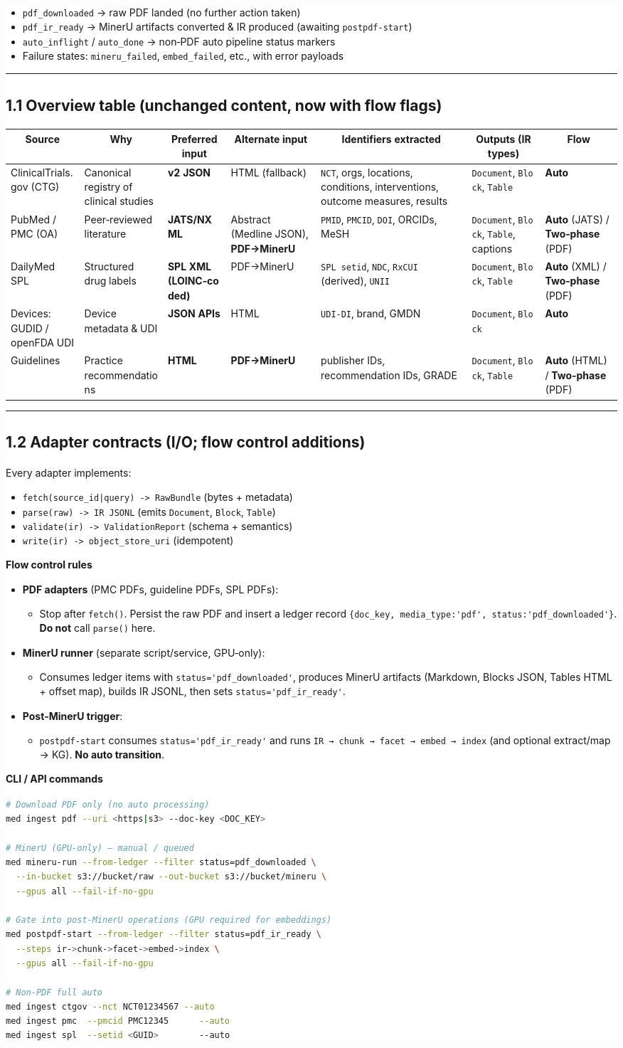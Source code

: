 * `pdf_downloaded` → raw PDF landed (no further action taken)
* `pdf_ir_ready` → MinerU artifacts converted & IR produced (awaiting `postpdf-start`)
* `auto_inflight` / `auto_done` → non‑PDF auto pipeline status markers
* Failure states: `mineru_failed`, `embed_failed`, etc., with error payloads

---

## 1.1 Overview table (unchanged content, now with flow flags)

| Source                       | Why                                    | Preferred input           | Alternate input                         | Identifiers extracted                                                        | Outputs (IR types)                     | Flow                                  |
| ---------------------------- | -------------------------------------- | ------------------------- | --------------------------------------- | ---------------------------------------------------------------------------- | -------------------------------------- | ------------------------------------- |
| ClinicalTrials.gov (CTG)     | Canonical registry of clinical studies | **v2 JSON**               | HTML (fallback)                         | `NCT`, orgs, locations, conditions, interventions, outcome measures, results | `Document`, `Block`, `Table`           | **Auto**                              |
| PubMed / PMC (OA)            | Peer‑reviewed literature               | **JATS/NXML**             | Abstract (Medline JSON), **PDF→MinerU** | `PMID`, `PMCID`, `DOI`, ORCIDs, MeSH                                         | `Document`, `Block`, `Table`, captions | **Auto** (JATS) / **Two‑phase** (PDF) |
| DailyMed SPL                 | Structured drug labels                 | **SPL XML (LOINC‑coded)** | PDF→MinerU                              | `SPL setid`, `NDC`, `RxCUI` (derived), `UNII`                                | `Document`, `Block`, `Table`           | **Auto** (XML) / **Two‑phase** (PDF)  |
| Devices: GUDID / openFDA UDI | Device metadata & UDI                  | **JSON APIs**             | HTML                                    | `UDI‑DI`, brand, GMDN                                                        | `Document`, `Block`                    | **Auto**                              |
| Guidelines                   | Practice recommendations               | **HTML**                  | **PDF→MinerU**                          | publisher IDs, recommendation IDs, GRADE                                     | `Document`, `Block`, `Table`           | **Auto** (HTML) / **Two‑phase** (PDF) |

---

## 1.2 Adapter contracts (I/O; flow control additions)

Every adapter implements:

* `fetch(source_id|query) -> RawBundle` (bytes + metadata)
* `parse(raw) -> IR JSONL` (emits `Document`, `Block`, `Table`)
* `validate(ir) -> ValidationReport` (schema + semantics)
* `write(ir) -> object_store_uri` (idempotent)

**Flow control rules**

* **PDF adapters** (PMC PDFs, guideline PDFs, SPL PDFs):

  * Stop after `fetch()`. Persist the raw PDF and insert a ledger record `{doc_key, media_type:'pdf', status:'pdf_downloaded'}`. **Do not** call `parse()` here.
* **MinerU runner** (separate script/service, GPU‑only):

  * Consumes ledger items with `status='pdf_downloaded'`, produces MinerU artifacts (Markdown, Blocks JSON, Tables HTML + offset map), builds IR JSONL, then sets `status='pdf_ir_ready'`.
* **Post‑MinerU trigger**:

  * `postpdf-start` consumes `status='pdf_ir_ready'` and runs `IR → chunk → facet → embed → index` (and optional extract/map → KG). **No auto transition**.

**CLI / API commands**

```bash
# Download PDF only (no auto processing)
med ingest pdf --uri <https|s3> --doc-key <DOC_KEY>

# MinerU (GPU-only) – manual / queued
med mineru-run --from-ledger --filter status=pdf_downloaded \
  --in-bucket s3://bucket/raw --out-bucket s3://bucket/mineru \
  --gpus all --fail-if-no-gpu

# Gate into post-MinerU operations (GPU required for embeddings)
med postpdf-start --from-ledger --filter status=pdf_ir_ready \
  --steps ir->chunk->facet->embed->index \
  --gpus all --fail-if-no-gpu

# Non-PDF full auto
med ingest ctgov --nct NCT01234567 --auto
med ingest pmc  --pmcid PMC12345      --auto
med ingest spl  --setid <GUID>        --auto
```